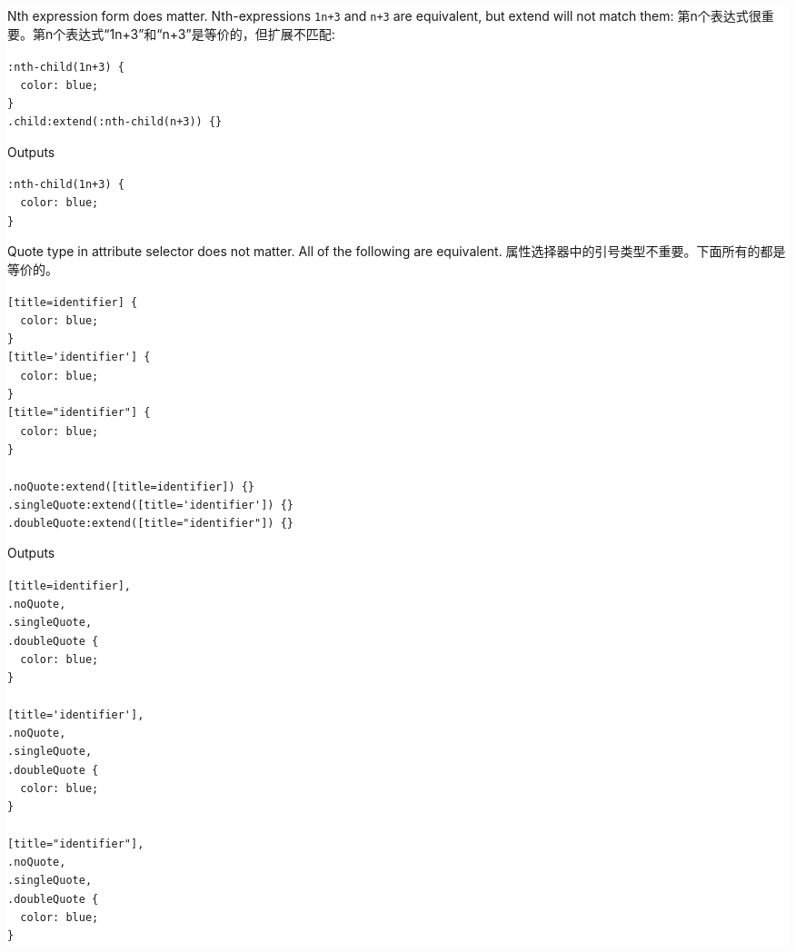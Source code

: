 Nth expression form does matter. Nth-expressions `1n+3` and `n+3` are equivalent, but extend will not match them:
第n个表达式很重要。第n个表达式“1n+3”和“n+3”是等价的，但扩展不匹配:

```less
:nth-child(1n+3) {
  color: blue;
}
.child:extend(:nth-child(n+3)) {}
```

Outputs

```less
:nth-child(1n+3) {
  color: blue;
}
```

Quote type in attribute selector does not matter. All of the following are equivalent.
属性选择器中的引号类型不重要。下面所有的都是等价的。

```less
[title=identifier] {
  color: blue;
}
[title='identifier'] {
  color: blue;
}
[title="identifier"] {
  color: blue;
}

.noQuote:extend([title=identifier]) {}
.singleQuote:extend([title='identifier']) {}
.doubleQuote:extend([title="identifier"]) {}
```

Outputs

```less
[title=identifier],
.noQuote,
.singleQuote,
.doubleQuote {
  color: blue;
}

[title='identifier'],
.noQuote,
.singleQuote,
.doubleQuote {
  color: blue;
}

[title="identifier"],
.noQuote,
.singleQuote,
.doubleQuote {
  color: blue;
}
```
